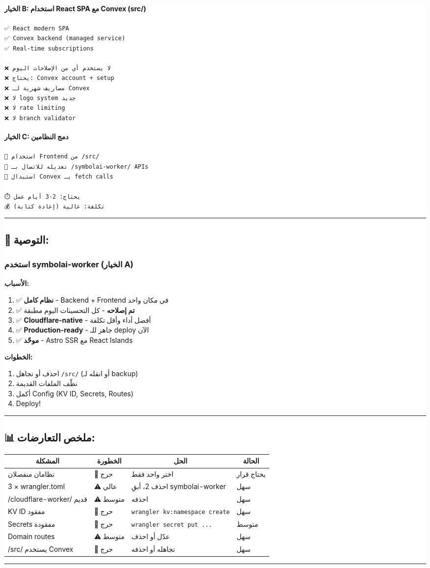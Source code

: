 #### **الخيار B: استخدام React SPA مع Convex (src/)**
```
✅ React modern SPA
✅ Convex backend (managed service)
✅ Real-time subscriptions

❌ لا يستخدم أي من الإصلاحات اليوم
❌ يحتاج: Convex account + setup
❌ مصاريف شهرية لـ Convex
❌ لا logo system جديد
❌ لا rate limiting
❌ لا branch validator
```

#### **الخيار C: دمج النظامين**
```
🔄 استخدام Frontend من /src/
🔄 تعديله للاتصال بـ /symbolai-worker/ APIs
🔄 استبدال Convex بـ fetch calls

⏱️ يحتاج: 2-3 أيام عمل
💰 تكلفة: عالية (إعادة كتابة)
```

---

## 🎯 **التوصية:**

### **استخدم symbolai-worker (الخيار A)**

**الأسباب:**
1. ✅ **نظام كامل** - Backend + Frontend في مكان واحد
2. ✅ **تم إصلاحه** - كل التحسينات اليوم مطبقة
3. ✅ **Cloudflare-native** - أفضل أداء وأقل تكلفة
4. ✅ **Production-ready** - جاهز للـ deploy الآن
5. ✅ **موحّد** - Astro SSR مع React Islands

**الخطوات:**
1. احذف أو تجاهل `/src/` (أو انقله لـ backup)
2. نظّف الملفات القديمة
3. أكمل Config (KV ID, Secrets, Routes)
4. Deploy!

---

## 📊 **ملخص التعارضات:**

| المشكلة | الخطورة | الحل | الحالة |
|---------|---------|------|--------|
| نظامان منفصلان | 🔴 حرج | اختر واحد فقط | يحتاج قرار |
| 3 × wrangler.toml | ⚠️ عالي | احذف 2، أبقِ symbolai-worker | سهل |
| /cloudflare-worker/ قديم | ⚠️ متوسط | احذفه | سهل |
| KV ID مفقود | 🔴 حرج | `wrangler kv:namespace create` | سهل |
| Secrets مفقودة | 🔴 حرج | `wrangler secret put ...` | متوسط |
| Domain routes | ⚠️ متوسط | عدّل أو احذف | سهل |
| /src/ يستخدم Convex | 🔴 حرج | تجاهله أو احذفه | سهل |

---